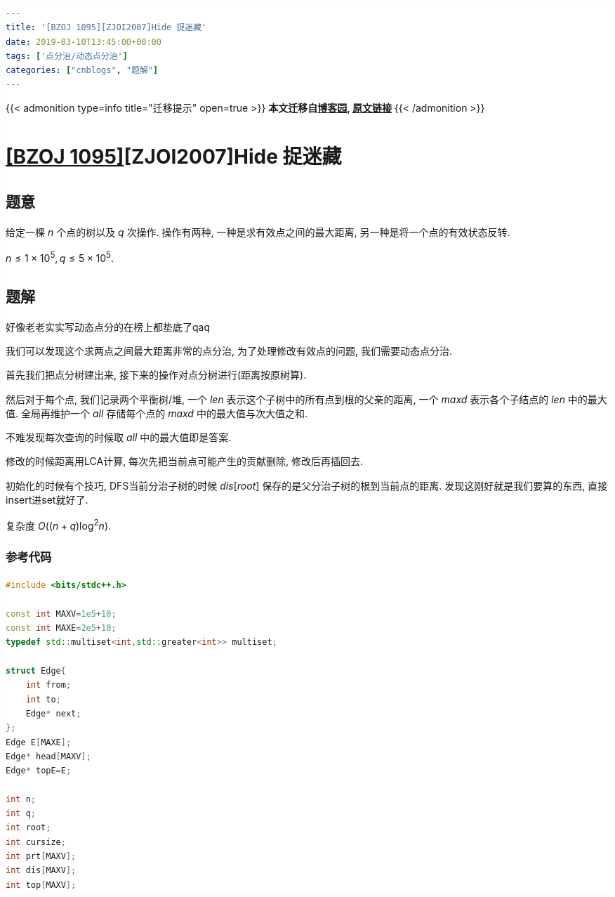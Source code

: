 ```yaml
---
title: '[BZOJ 1095][ZJOI2007]Hide 捉迷藏'
date: 2019-03-10T13:45:00+00:00
tags: ['点分治/动态点分治']
categories: ["cnblogs", "题解"]
---
```

{{< admonition type=info title="迁移提示" open=true >}}
**本文迁移自[博客园](https://rvalue.cnblogs.com), [原文链接](http://www.cnblogs.com/rvalue/archive/2019/03/10/10507425.html)**
{{< /admonition >}}

# [[BZOJ 1095]](https://www.lydsy.com/JudgeOnline/problem.php?id=1095)[ZJOI2007]Hide 捉迷藏

## 题意

给定一棵 $n$ 个点的树以及 $q$ 次操作. 操作有两种, 一种是求有效点之间的最大距离, 另一种是将一个点的有效状态反转.

$n\le 1\times 10^5,q\le 5\times 10^5$.

## 题解

<span class="covered">好像老老实实写动态点分的在榜上都垫底了qaq</span>

我们可以发现这个求两点之间最大距离非常的点分治, 为了处理修改有效点的问题, 我们需要动态点分治.

首先我们把点分树建出来, 接下来的操作对点分树进行(距离按原树算).

然后对于每个点, 我们记录两个平衡树/堆, 一个 $len$ 表示这个子树中的所有点到根的父亲的距离, 一个 $maxd$ 表示各个子结点的 $len$ 中的最大值. 全局再维护一个 $all$ 存储每个点的 $maxd$ 中的最大值与次大值之和.

不难发现每次查询的时候取 $all$ 中的最大值即是答案.

修改的时候距离用LCA计算, 每次先把当前点可能产生的贡献删除, 修改后再插回去.

初始化的时候有个技巧, DFS当前分治子树的时候 $dis[root]$ 保存的是父分治子树的根到当前点的距离. 发现这刚好就是我们要算的东西, 直接insert进set就好了.

复杂度 $O((n+q)\log^2 n)$.

### 参考代码

```cpp
#include <bits/stdc++.h>

const int MAXV=1e5+10;
const int MAXE=2e5+10;
typedef std::multiset<int,std::greater<int>> multiset;

struct Edge{
	int from;
	int to;
	Edge* next;
};
Edge E[MAXE];
Edge* head[MAXV];
Edge* topE=E;

int n;
int q;
int root;
int cursize;
int prt[MAXV];
int dis[MAXV];
int top[MAXV];
```